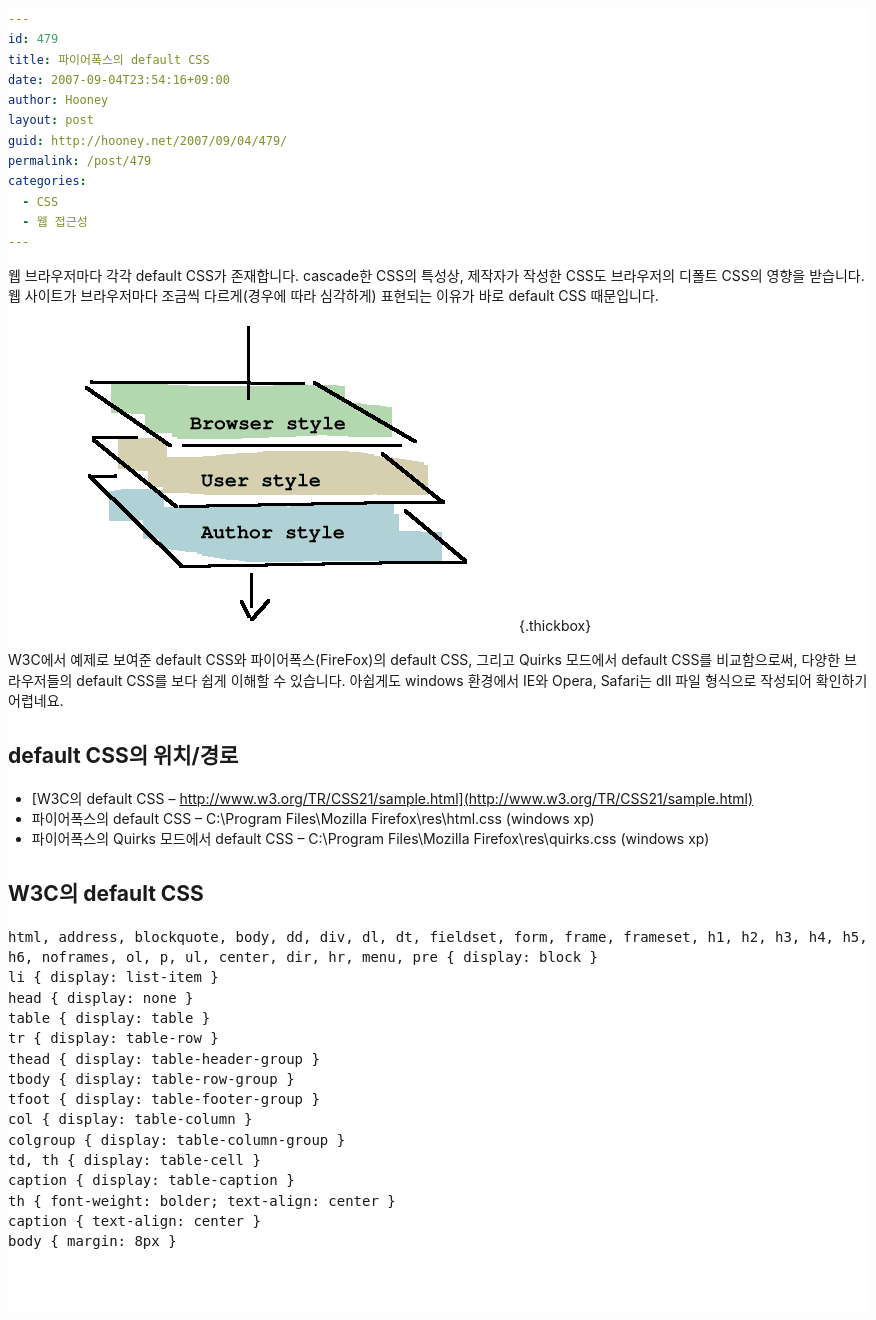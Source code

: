 ```yaml
---
id: 479
title: 파이어폭스의 default CSS
date: 2007-09-04T23:54:16+09:00
author: Hooney
layout: post
guid: http://hooney.net/2007/09/04/479/
permalink: /post/479
categories:
  - CSS
  - 웹 접근성
---
```

웹 브라우저마다 각각 default CSS가 존재합니다. cascade한 CSS의 특성상, 제작자가 작성한 CSS도 브라우저의 디폴트 CSS의 영향을 받습니다. 웹 사이트가 브라우저마다 조금씩 다르게(경우에 따라 심각하게) 표현되는 이유가 바로 default CSS 때문입니다.

[<img src="/wp-content/uploads/2007/09/css2.gif" width="511" height="311" alt="css cascade" class="imageframe" />](/wp-content/uploads/2007/09/css2.gif "css cascade"){.thickbox}

W3C에서 예제로 보여준 default CSS와 파이어폭스(FireFox)의 default CSS, 그리고 Quirks 모드에서 default CSS를 비교함으로써, 다양한 브라우저들의 default CSS를 보다 쉽게 이해할 수 있습니다. 아쉽게도 windows 환경에서 IE와 Opera, Safari는 dll 파일 형식으로 작성되어 확인하기 어렵네요.

## default CSS의 위치/경로

  * [W3C의 default CSS &#8211; http://www.w3.org/TR/CSS21/sample.html](http://www.w3.org/TR/CSS21/sample.html)
  * 파이어폭스의 default CSS &#8211; C:\Program Files\Mozilla Firefox\res\html.css (windows xp)
  * 파이어폭스의 Quirks 모드에서 default CSS &#8211; C:\Program Files\Mozilla Firefox\res\quirks.css (windows xp)

## W3C의 default CSS

<pre>html, address, blockquote, body, dd, div, dl, dt, fieldset, form, frame, frameset, h1, h2, h3, h4, h5, h6, noframes, ol, p, ul, center, dir, hr, menu, pre { display: block }
li { display: list-item }
head { display: none }
table { display: table }
tr { display: table-row }
thead { display: table-header-group }
tbody { display: table-row-group }
tfoot { display: table-footer-group }
col { display: table-column }
colgroup { display: table-column-group }
td, th { display: table-cell }
caption { display: table-caption }
th { font-weight: bolder; text-align: center }
caption { text-align: center }
body { margin: 8px }